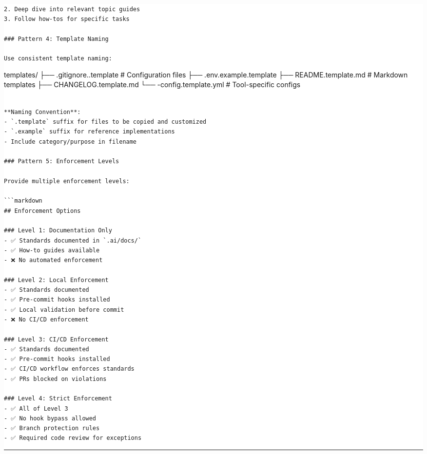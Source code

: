 ```
2. Deep dive into relevant topic guides
3. Follow how-tos for specific tasks

### Pattern 4: Template Naming

Use consistent template naming:

```
templates/
├── .gitignore.<category>.template     # Configuration files
├── .env.example.template
├── README.template.md                 # Markdown templates
├── CHANGELOG.template.md
└── <tool>-config.template.yml        # Tool-specific configs
```

**Naming Convention**:
- `.template` suffix for files to be copied and customized
- `.example` suffix for reference implementations
- Include category/purpose in filename

### Pattern 5: Enforcement Levels

Provide multiple enforcement levels:

```markdown
## Enforcement Options

### Level 1: Documentation Only
- ✅ Standards documented in `.ai/docs/`
- ✅ How-to guides available
- ❌ No automated enforcement

### Level 2: Local Enforcement
- ✅ Standards documented
- ✅ Pre-commit hooks installed
- ✅ Local validation before commit
- ❌ No CI/CD enforcement

### Level 3: CI/CD Enforcement
- ✅ Standards documented
- ✅ Pre-commit hooks installed
- ✅ CI/CD workflow enforces standards
- ✅ PRs blocked on violations

### Level 4: Strict Enforcement
- ✅ All of Level 3
- ✅ No hook bypass allowed
- ✅ Branch protection rules
- ✅ Required code review for exceptions
```

---